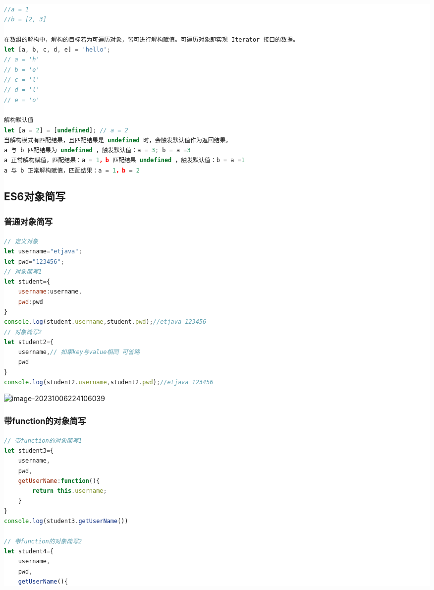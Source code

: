 ```js
//a = 1
//b = [2, 3]

在数组的解构中，解构的目标若为可遍历对象，皆可进行解构赋值。可遍历对象即实现 Iterator 接口的数据。
let [a, b, c, d, e] = 'hello';
// a = 'h'
// b = 'e'
// c = 'l'
// d = 'l'
// e = 'o'

解构默认值
let [a = 2] = [undefined]; // a = 2
当解构模式有匹配结果，且匹配结果是 undefined 时，会触发默认值作为返回结果。
a 与 b 匹配结果为 undefined ，触发默认值：a = 3; b = a =3
a 正常解构赋值，匹配结果：a = 1，b 匹配结果 undefined ，触发默认值：b = a =1
a 与 b 正常解构赋值，匹配结果：a = 1，b = 2

```

## ES6对象简写

### 普通对象简写

```js
// 定义对象
let username="etjava";
let pwd="123456";
// 对象简写1
let student={
    username:username,
    pwd:pwd
}
console.log(student.username,student.pwd);//etjava 123456
// 对象简写2
let student2={
    username,// 如果key与value相同 可省略
    pwd
}
console.log(student2.username,student2.pwd);//etjava 123456
```

![image-20231006224106039](https://cdn.jsdelivr.net/gh/etjava/TyporaPIC/img/202310062241199.png)



### 带function的对象简写

```js
// 带function的对象简写1
let student3={
    username,
    pwd,
    getUserName:function(){
        return this.username;
    }
}
console.log(student3.getUserName())

// 带function的对象简写2
let student4={
    username,
    pwd,
    getUserName(){
```